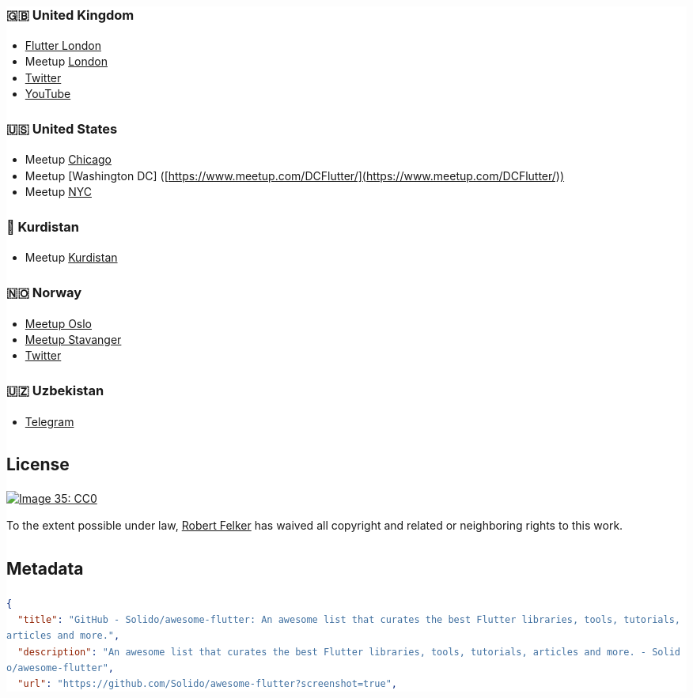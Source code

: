 ### 🇬🇧 United Kingdom

[](https://github.com/Solido/awesome-flutter?screenshot=true#-united-kingdom)

*   [Flutter London](https://flutterldn.dev/)
*   Meetup [London](https://www.meetup.com/FlutterLDN/)
*   [Twitter](https://twitter.com/FlutterLDN)
*   [YouTube](https://www.youtube.com/channel/UC_a-vGdkAIRMKT1zzZ4I2ag)

### 🇺🇸 United States

[](https://github.com/Solido/awesome-flutter?screenshot=true#-united-states)

*   Meetup [Chicago](https://www.meetup.com/Flutter-Chicago/)
*   Meetup \[Washington DC\] ([https://www.meetup.com/DCFlutter/](https://www.meetup.com/DCFlutter/))
*   Meetup [NYC](https://www.meetup.com/flutter-nyc/)

### 🏴 Kurdistan

[](https://github.com/Solido/awesome-flutter?screenshot=true#-kurdistan)

*   Meetup [Kurdistan](https://www.meetup.com/Flutter-Kurdistan/)

### 🇳🇴 Norway

[](https://github.com/Solido/awesome-flutter?screenshot=true#-norway)

*   [Meetup Oslo](https://www.meetup.com/Oslo-Flutter-Dart-Meetup/)
*   [Meetup Stavanger](https://www.meetup.com/Flutter-Stavanger/)
*   [Twitter](https://twitter.com/flutterNorway)

### 🇺🇿 Uzbekistan

[](https://github.com/Solido/awesome-flutter?screenshot=true#-uzbekistan)

*   [Telegram](https://t.me/dartdevuz)

License
-------

[](https://github.com/Solido/awesome-flutter?screenshot=true#license)

[![Image 35: CC0](https://camo.githubusercontent.com/d5272b3949a219a6304a1d6478f1fd3015c0533821c885522f6a4f11a9297b0a/687474703a2f2f6d6972726f72732e6372656174697665636f6d6d6f6e732e6f72672f70726573736b69742f627574746f6e732f38387833312f7376672f63632d7a65726f2e737667)](https://creativecommons.org/publicdomain/zero/1.0/)

To the extent possible under law, [Robert Felker](https://www.linkedin.com/in/robert-felker/) has waived all copyright and related or neighboring rights to this work.

## Metadata

```json
{
  "title": "GitHub - Solido/awesome-flutter: An awesome list that curates the best Flutter libraries, tools, tutorials, articles and more.",
  "description": "An awesome list that curates the best Flutter libraries, tools, tutorials, articles and more. - Solido/awesome-flutter",
  "url": "https://github.com/Solido/awesome-flutter?screenshot=true",
```